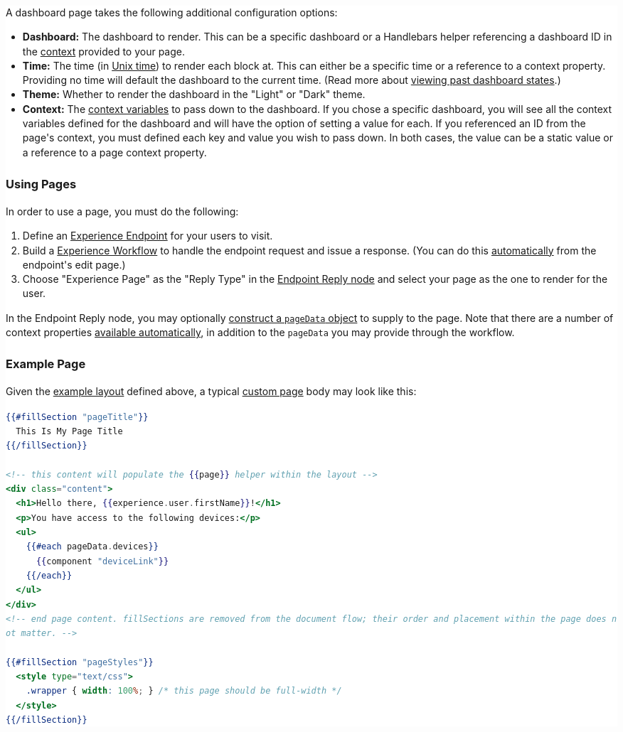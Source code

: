 A dashboard page takes the following additional configuration options:

* **Dashboard:** The dashboard to render. This can be a specific dashboard or a Handlebars helper referencing a dashboard ID in the [context](#referencing-context) provided to your page.
* **Time:** The time (in [Unix time](https://en.wikipedia.org/wiki/Unix_time)) to render each block at. This can either be a specific time or a reference to a context property. Providing no time will default the dashboard to the current time. (Read more about [viewing past dashboard states](/dashboards/overview/#viewing-past-dashboard-states).)
* **Theme:** Whether to render the dashboard in the "Light" or "Dark" theme.
* **Context:** The [context variables](/dashboards/context-variables/) to pass down to the dashboard. If you chose a specific dashboard, you will see all the context variables defined for the dashboard and will have the option of setting a value for each. If you referenced an ID from the page's context, you must defined each key and value you wish to pass down. In both cases, the value can be a static value or a reference to a page context property.

### Using Pages

In order to use a page, you must do the following:

1. Define an [Experience Endpoint](/experiences/endpoints/) for your users to visit.
1. Build a [Experience Workflow](/workflows/experience-workflows/) to handle the endpoint request and issue a response. (You can do this [automatically](/experiences/endpoints/#endpoints-and-workflows) from the endpoint's edit page.)
1. Choose "Experience Page" as the "Reply Type" in the [Endpoint Reply node](/workflows/outputs/endpoint-reply/#reply-type) and select your page as the one to render for the user.

In the Endpoint Reply node, you may optionally [construct a `pageData` object](/workflows/outputs/endpoint-reply/#reply-type) to supply to the page. Note that there are a number of context properties [available automatically](#data-that-is-always-provided), in addition to the `pageData` you may provide through the workflow.

### Example Page

Given the [example layout](#example-layout) defined above, a typical [custom page](#custom-pages) body may look like this:

```hbs
{{#fillSection "pageTitle"}}
  This Is My Page Title
{{/fillSection}}

<!-- this content will populate the {{page}} helper within the layout -->
<div class="content">
  <h1>Hello there, {{experience.user.firstName}}!</h1>
  <p>You have access to the following devices:</p>
  <ul>
    {{#each pageData.devices}}
      {{component "deviceLink"}}
    {{/each}}
  </ul>
</div>
<!-- end page content. fillSections are removed from the document flow; their order and placement within the page does not matter. -->

{{#fillSection "pageStyles"}}
  <style type="text/css">
    .wrapper { width: 100%; } /* this page should be full-width */
  </style>
{{/fillSection}}
```
